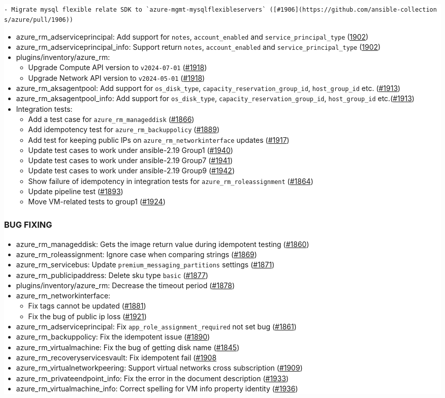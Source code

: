     - Migrate mysql flexible relate SDK to `azure-mgmt-mysqlflexibleservers` ([#1906](https://github.com/ansible-collections/azure/pull/1906))
  - azure_rm_adserviceprincipal: Add support for `notes`, `account_enabled` and `service_principal_type` ([1902](https://github.com/ansible-collections/azure/pull/1902))
  - azure_rm_adserviceprincipal_info: Support return `notes`, `account_enabled` and `service_principal_type` ([1902](https://github.com/ansible-collections/azure/pull/1902))
  - plugins/inventory/azure_rm: 
    - Upgrade Compute API version to `v2024-07-01` ([#1918](https://github.com/ansible-collections/azure/pull/1918))
    - Upgrade Network API version to `v2024-05-01` ([#1918](https://github.com/ansible-collections/azure/pull/1918))
  - azure_rm_aksagentpool: Add support for `os_disk_type`, `capacity_reservation_group_id`, `host_group_id` etc.   ([#1913](https://github.com/ansible-collections/azure/pull/1913))
  - azure_rm_aksagentpool_info: Add support for `os_disk_type`, `capacity_reservation_group_id`, `host_group_id` etc.([#1913](https://github.com/ansible-collections/azure/pull/1913))
  - Integration tests:
    - Add a test case for `azure_rm_manageddisk` ([#1866](https://github.com/ansible-collections/azure/pull/1866))
    - Add idempotency test for `azure_rm_backuppolicy` ([#1889](https://github.com/ansible-collections/azure/pull/1889))
    - Add test for keeping public IPs on `azure_rm_networkinterface` updates ([#1917](https://github.com/ansible-collections/azure/pull/1917))
    - Update test cases to work under ansible-2.19 Group1 ([#1940](https://github.com/ansible-collections/azure/pull/1940))
    - Update test cases to work under ansible-2.19 Group7 ([#1941](https://github.com/ansible-collections/azure/pull/1941))
    - Update test cases to work under ansible-2.19 Group9 ([#1942](https://github.com/ansible-collections/azure/pull/1942))
    - Show failure of idempotency in integration tests for `azure_rm_roleassignment` ([#1864](https://github.com/ansible-collections/azure/pull/1864))
    - Update pipeline test ([#1893]( https://github.com/ansible-collections/azure/pull/1893))
    - Move VM-related tests to group1 ([#1924]( https://github.com/ansible-collections/azure/pull/1924))

### BUG FIXING
  - azure_rm_manageddisk: Gets the image return value during idempotent testing ([#1860](https://github.com/ansible-collections/azure/pull/1860))
  - azure_rm_roleassignment: Ignore case when comparing strings ([#1869](https://github.com/ansible-collections/azure/pull/1869))
  - azure_rm_servicebus: Update `premium_messaging_partitions` settings ([#1871](https://github.com/ansible-collections/azure/pull/1871))
  - azure_rm_publicipaddress: Delete sku type `basic` ([#1877](https://github.com/ansible-collections/azure/pull/1877))
  - plugins/inventory/azure_rm: Decrease the timeout period ([#1878](https://github.com/ansible-collections/azure/pull/1878))
  - azure_rm_networkinterface:
    - Fix tags cannot be updated ([#1881](https://github.com/ansible-collections/azure/pull/1881))
    - Fix the bug of public ip loss ([#1921](https://github.com/ansible-collections/azure/pull/1921))
  - azure_rm_adserviceprincipal: Fix `app_role_assignment_required` not set bug ([#1861](https://github.com/ansible-collections/azure/pull/1861))
  - azure_rm_backuppolicy: Fix the idempotent issue ([#1890](https://github.com/ansible-collections/azure/pull/1890))
  - azure_rm_virtualmachine: Fix the bug of getting disk name ([#1845](https://github.com/ansible-collections/azure/pull/1845))
  - azure_rm_recoveryservicesvault: Fix idempotent fail ([#1908](https://github.com/ansible-collections/azure/pull/1908)
  - azure_rm_virtualnetworkpeering: Support virtual networks cross subscription ([#1909](https://github.com/ansible-collections/azure/pull/1909))
  - azure_rm_privateendpoint_info: Fix the error in the document description ([#1933](https://github.com/ansible-collections/azure/pull/1933))
  - azure_rm_virtualmachine_info: Correct spelling for VM info property identity ([#1936](https://github.com/ansible-collections/azure/pull/1936))